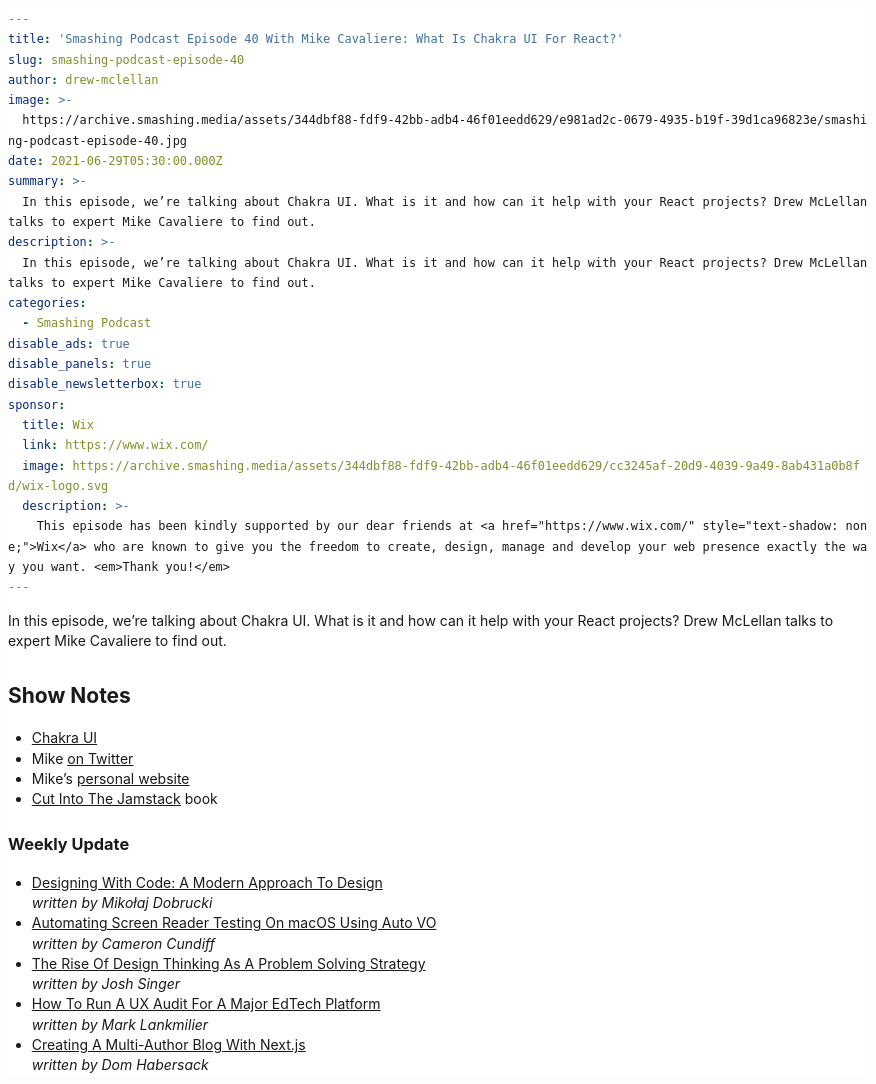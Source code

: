 ```yaml
---
title: 'Smashing Podcast Episode 40 With Mike Cavaliere: What Is Chakra UI For React?'
slug: smashing-podcast-episode-40
author: drew-mclellan
image: >-
  https://archive.smashing.media/assets/344dbf88-fdf9-42bb-adb4-46f01eedd629/e981ad2c-0679-4935-b19f-39d1ca96823e/smashing-podcast-episode-40.jpg
date: 2021-06-29T05:30:00.000Z
summary: >-
  In this episode, we’re talking about Chakra UI. What is it and how can it help with your React projects? Drew McLellan talks to expert Mike Cavaliere to find out.
description: >-
  In this episode, we’re talking about Chakra UI. What is it and how can it help with your React projects? Drew McLellan talks to expert Mike Cavaliere to find out.
categories:
  - Smashing Podcast
disable_ads: true
disable_panels: true
disable_newsletterbox: true
sponsor:
  title: Wix
  link: https://www.wix.com/
  image: https://archive.smashing.media/assets/344dbf88-fdf9-42bb-adb4-46f01eedd629/cc3245af-20d9-4039-9a49-8ab431a0b8fd/wix-logo.svg
  description: >-
    This episode has been kindly supported by our dear friends at <a href="https://www.wix.com/" style="text-shadow: none;">Wix</a> who are known to give you the freedom to create, design, manage and develop your web presence exactly the way you want. <em>Thank you!</em>
---
```


In this episode, we’re talking about Chakra UI. What is it and how can it help with your React projects? Drew McLellan talks to expert Mike Cavaliere to find out.

<iframe src="https://share.transistor.fm/e/725f560d/dark" width="100%" height="180" frameborder="0" scrolling="no" seamless="true" style="width:100%; height:180px;"></iframe>

## Show Notes

- [Chakra UI](https://chakra-ui.com)
- Mike [on Twitter](https://twitter.com/mcavaliere)
- Mike’s [personal website](https://mikecavaliere.com)
- [Cut Into The Jamstack](https://www.cutintothejamstack.com) book

### Weekly Update

- [Designing With Code: A Modern Approach To Design](https://www.smashingmagazine.com/2021/06/design-code-modern-approach-development-challenges/)  
*written by Mikołaj Dobrucki*
- [Automating Screen Reader Testing On macOS Using Auto VO](https://www.smashingmagazine.com/2021/06/automating-screen-reader-testing-macos-autovo/)  
*written by Cameron Cundiff*
- [The Rise Of Design Thinking As A Problem Solving Strategy](https://www.smashingmagazine.com/2021/06/design-thinking-problem-solving-strategy/)  
*written by Josh Singer*
- [How To Run A UX Audit For A Major EdTech Platform](https://www.smashingmagazine.com/2021/06/ux-audit-edtech-platform-case-study/)  
*written by Mark Lankmilier*
- [Creating A Multi-Author Blog With Next.js](https://www.smashingmagazine.com/2021/06/creating-multi-author-blog-nextjs/)  
*written by Dom Habersack*
